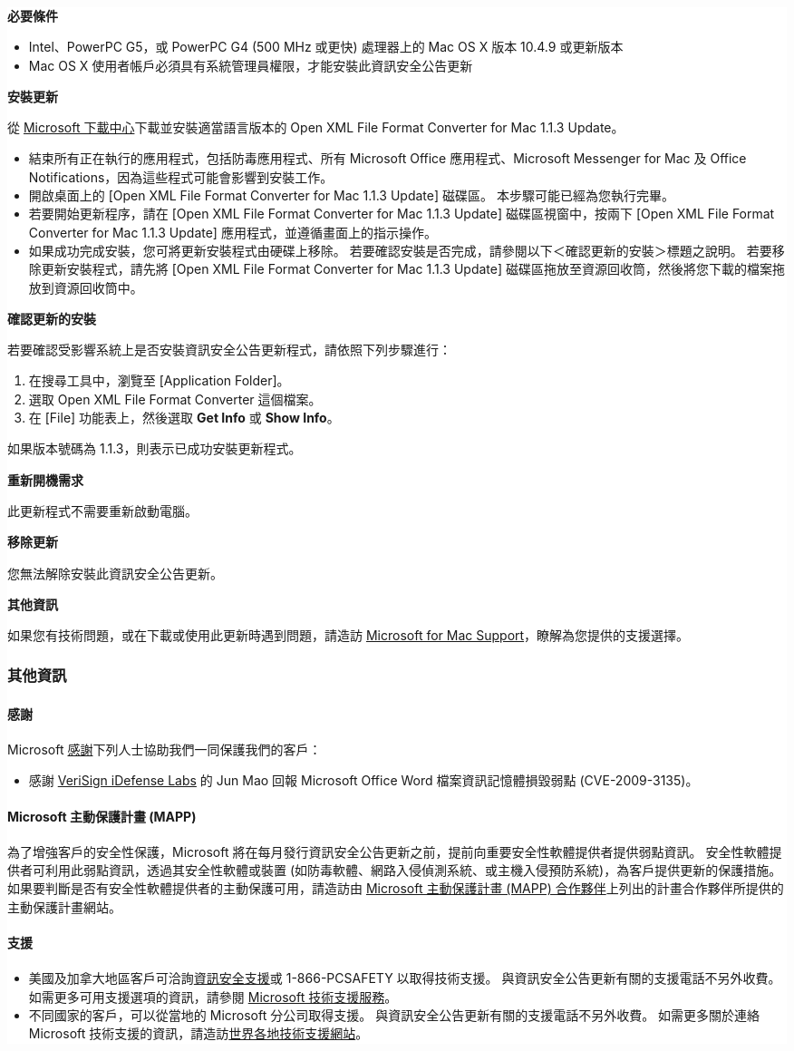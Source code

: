 **必要條件**
  
-   Intel、PowerPC G5，或 PowerPC G4 (500 MHz 或更快) 處理器上的 Mac OS X 版本 10.4.9 或更新版本  
-   Mac OS X 使用者帳戶必須具有系統管理員權限，才能安裝此資訊安全公告更新
  
**安裝更新**
  
從 [Microsoft 下載中心](https://www.microsoft.com/download/details.aspx?familyid=4dd4bc05-1217-497e-8f65-4347f2544ed6)下載並安裝適當語言版本的 Open XML File Format Converter for Mac 1.1.3 Update。
  
-   結束所有正在執行的應用程式，包括防毒應用程式、所有 Microsoft Office 應用程式、Microsoft Messenger for Mac 及 Office Notifications，因為這些程式可能會影響到安裝工作。  
-   開啟桌面上的 \[Open XML File Format Converter for Mac 1.1.3 Update\] 磁碟區。 本步驟可能已經為您執行完畢。  
-   若要開始更新程序，請在 \[Open XML File Format Converter for Mac 1.1.3 Update\] 磁碟區視窗中，按兩下 \[Open XML File Format Converter for Mac 1.1.3 Update\] 應用程式，並遵循畫面上的指示操作。  
-   如果成功完成安裝，您可將更新安裝程式由硬碟上移除。 若要確認安裝是否完成，請參閱以下＜確認更新的安裝＞標題之說明。 若要移除更新安裝程式，請先將 \[Open XML File Format Converter for Mac 1.1.3 Update\] 磁碟區拖放至資源回收筒，然後將您下載的檔案拖放到資源回收筒中。
  
**確認更新的安裝**
  
若要確認受影響系統上是否安裝資訊安全公告更新程式，請依照下列步驟進行：
  
1.  在搜尋工具中，瀏覽至 \[Application Folder\]。  
2.  選取 Open XML File Format Converter 這個檔案。  
3.  在 \[File\] 功能表上，然後選取 **Get Info** 或 **Show Info**。
  
如果版本號碼為 1.1.3，則表示已成功安裝更新程式。
  
**重新開機需求**
  
此更新程式不需要重新啟動電腦。
  
**移除更新**
  
您無法解除安裝此資訊安全公告更新。
  
**其他資訊**
  
如果您有技術問題，或在下載或使用此更新時遇到問題，請造訪 [Microsoft for Mac Support](http://www.microsoft.com/mac/support.aspx)，瞭解為您提供的支援選擇。
  
### 其他資訊
  
#### 感謝
  
Microsoft [感謝](http://go.microsoft.com/fwlink/?linkid=21127)下列人士協助我們一同保護我們的客戶：
  
-   感謝 [VeriSign iDefense Labs](http://labs.idefense.com/) 的 Jun Mao 回報 Microsoft Office Word 檔案資訊記憶體損毀弱點 (CVE-2009-3135)。
  
#### Microsoft 主動保護計畫 (MAPP)
  
為了增強客戶的安全性保護，Microsoft 將在每月發行資訊安全公告更新之前，提前向重要安全性軟體提供者提供弱點資訊。 安全性軟體提供者可利用此弱點資訊，透過其安全性軟體或裝置 (如防毒軟體、網路入侵偵測系統、或主機入侵預防系統)，為客戶提供更新的保護措施。 如果要判斷是否有安全性軟體提供者的主動保護可用，請造訪由 [Microsoft 主動保護計畫 (MAPP) 合作夥伴](http://www.microsoft.com/security/msrc/mapp/partners.mspx)上列出的計畫合作夥伴所提供的主動保護計畫網站。
  
#### 支援
  
-   美國及加拿大地區客戶可洽詢[資訊安全支援](http://go.microsoft.com/fwlink/?linkid=21131)或 1-866-PCSAFETY 以取得技術支援。 與資訊安全公告更新有關的支援電話不另外收費。 如需更多可用支援選項的資訊，請參閱 [Microsoft 技術支援服務](http://support.microsoft.com/)。  
-   不同國家的客戶，可以從當地的 Microsoft 分公司取得支援。 與資訊安全公告更新有關的支援電話不另外收費。 如需更多關於連絡 Microsoft 技術支援的資訊，請造訪[世界各地技術支援網站](http://go.microsoft.com/fwlink/?linkid=21155)。
  